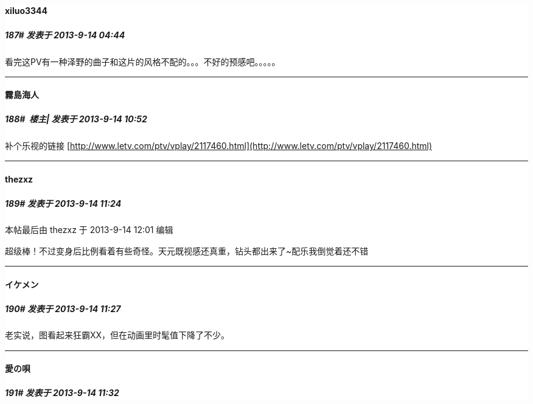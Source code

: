 ####  xiluo3344  
##### 187#       发表于 2013-9-14 04:44




看完这PV有一种泽野的曲子和这片的风格不配的。。。不好的预感吧。。。。。







-----

####  霧島海人  
##### 188#         楼主| 发表于 2013-9-14 10:52




补个乐视的链接
[http://www.letv.com/ptv/vplay/2117460.html](http://www.letv.com/ptv/vplay/2117460.html)







-----

####  thezxz  
##### 189#       发表于 2013-9-14 11:24



 本帖最后由 thezxz 于 2013-9-14 12:01 编辑 

超级棒！不过变身后比例看着有些奇怪。天元既视感还真重，钻头都出来了~配乐我倒觉着还不错







-----

####  イケメン  
##### 190#       发表于 2013-9-14 11:27




老实说，图看起来狂霸XX，但在动画里时髦值下降了不少。







-----

####  愛の唄  
##### 191#       发表于 2013-9-14 11:32
